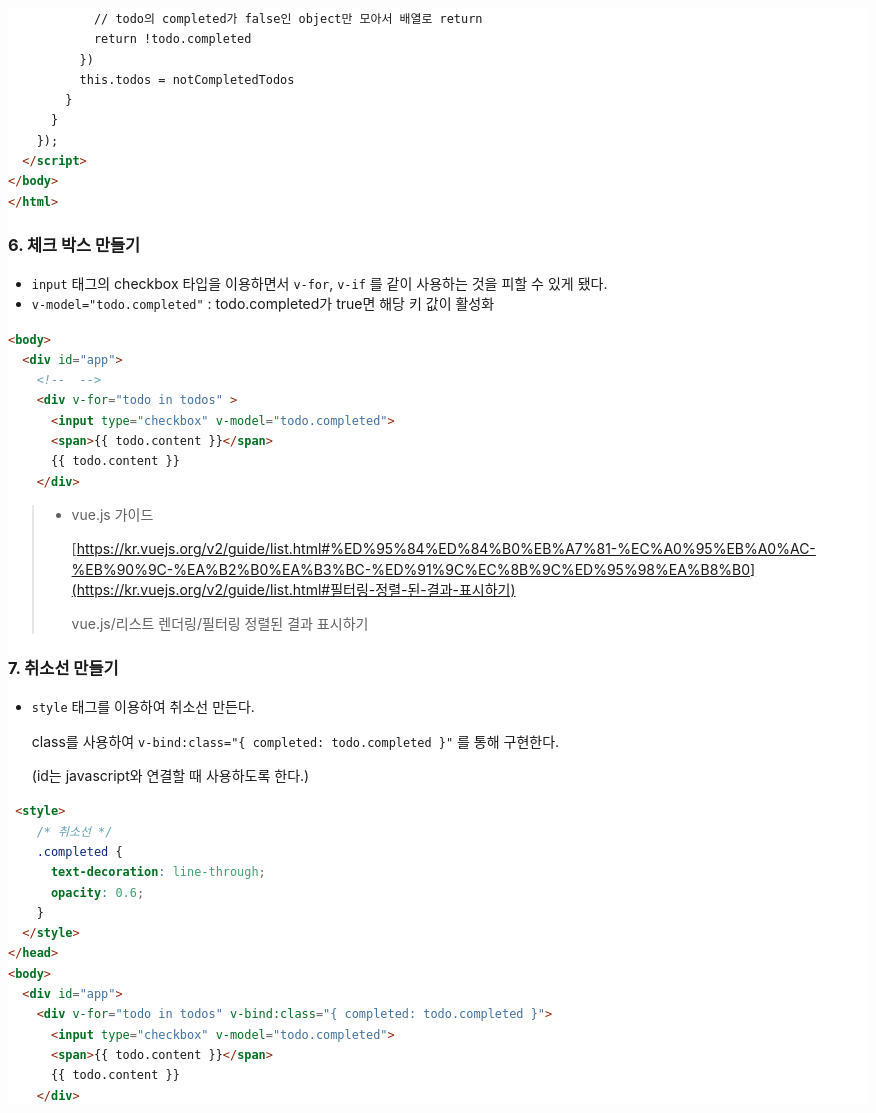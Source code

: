 ```html
            // todo의 completed가 false인 object만 모아서 배열로 return
            return !todo.completed
          })
          this.todos = notCompletedTodos
        }
      }
    });
  </script>
</body>
</html>
```

### 6. 체크 박스 만들기

- `input` 태그의 checkbox 타입을 이용하면서 `v-for`, `v-if` 를 같이 사용하는 것을 피할 수 있게 됐다.
- `v-model="todo.completed"` : todo.completed가 true면 해당 키 값이 활성화

```html
<body>
  <div id="app">
    <!--  -->
    <div v-for="todo in todos" >
      <input type="checkbox" v-model="todo.completed">
      <span>{{ todo.content }}</span>
      {{ todo.content }}
    </div>
```

> - vue.js 가이드
>
>   [https://kr.vuejs.org/v2/guide/list.html#%ED%95%84%ED%84%B0%EB%A7%81-%EC%A0%95%EB%A0%AC-%EB%90%9C-%EA%B2%B0%EA%B3%BC-%ED%91%9C%EC%8B%9C%ED%95%98%EA%B8%B0](https://kr.vuejs.org/v2/guide/list.html#필터링-정렬-된-결과-표시하기) 
>
>   vue.js/리스트 렌더링/필터링 정렬된 결과 표시하기

### 7. 취소선 만들기

- `style` 태그를 이용하여 취소선 만든다.

  class를 사용하여 `v-bind:class="{ completed: todo.completed }"` 를 통해 구현한다.

  (id는 javascript와 연결할 때 사용하도록 한다.)

```html
 <style>
    /* 취소선 */
    .completed {
      text-decoration: line-through;
      opacity: 0.6;
    }
  </style>
</head>
<body>
  <div id="app">
    <div v-for="todo in todos" v-bind:class="{ completed: todo.completed }">
      <input type="checkbox" v-model="todo.completed">
      <span>{{ todo.content }}</span>
      {{ todo.content }}
    </div>
```
